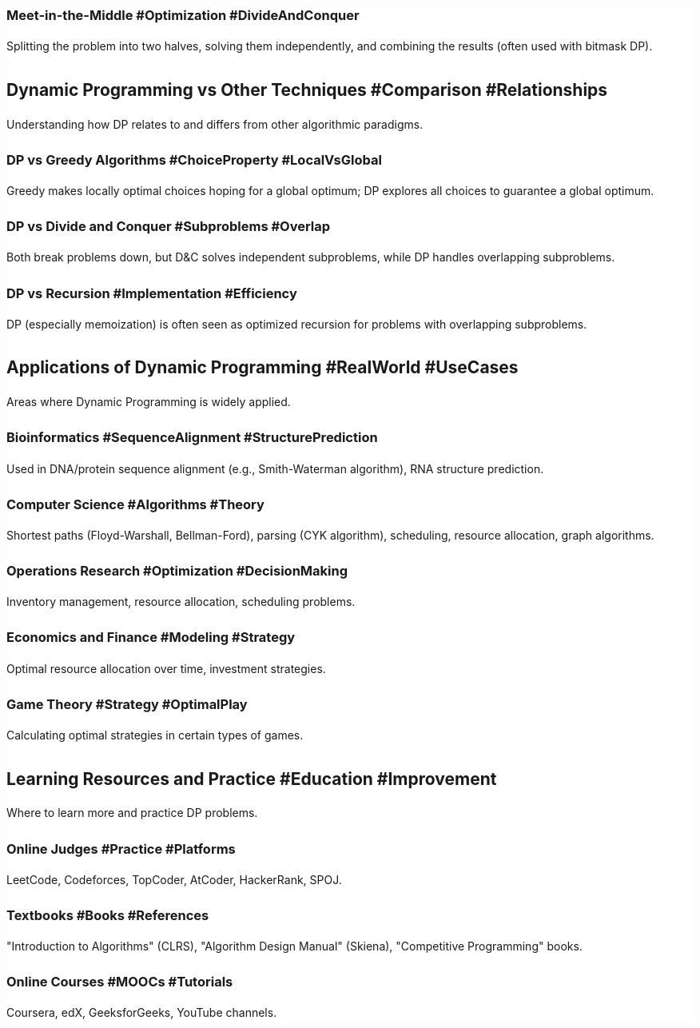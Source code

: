 ### Meet-in-the-Middle #Optimization #DivideAndConquer
Splitting the problem into two halves, solving them independently, and combining the results (often used with bitmask DP).

## Dynamic Programming vs Other Techniques #Comparison #Relationships
Understanding how DP relates to and differs from other algorithmic paradigms.

### DP vs Greedy Algorithms #ChoiceProperty #LocalVsGlobal
Greedy makes locally optimal choices hoping for a global optimum; DP explores all choices to guarantee a global optimum.

### DP vs Divide and Conquer #Subproblems #Overlap
Both break problems down, but D&C solves independent subproblems, while DP handles overlapping subproblems.

### DP vs Recursion #Implementation #Efficiency
DP (especially memoization) is often seen as optimized recursion for problems with overlapping subproblems.

## Applications of Dynamic Programming #RealWorld #UseCases
Areas where Dynamic Programming is widely applied.

### Bioinformatics #SequenceAlignment #StructurePrediction
Used in DNA/protein sequence alignment (e.g., Smith-Waterman algorithm), RNA structure prediction.

### Computer Science #Algorithms #Theory
Shortest paths (Floyd-Warshall, Bellman-Ford), parsing (CYK algorithm), scheduling, resource allocation, graph algorithms.

### Operations Research #Optimization #DecisionMaking
Inventory management, resource allocation, scheduling problems.

### Economics and Finance #Modeling #Strategy
Optimal resource allocation over time, investment strategies.

### Game Theory #Strategy #OptimalPlay
Calculating optimal strategies in certain types of games.

## Learning Resources and Practice #Education #Improvement
Where to learn more and practice DP problems.

### Online Judges #Practice #Platforms
LeetCode, Codeforces, TopCoder, AtCoder, HackerRank, SPOJ.

### Textbooks #Books #References
"Introduction to Algorithms" (CLRS), "Algorithm Design Manual" (Skiena), "Competitive Programming" books.

### Online Courses #MOOCs #Tutorials
Coursera, edX, GeeksforGeeks, YouTube channels.
